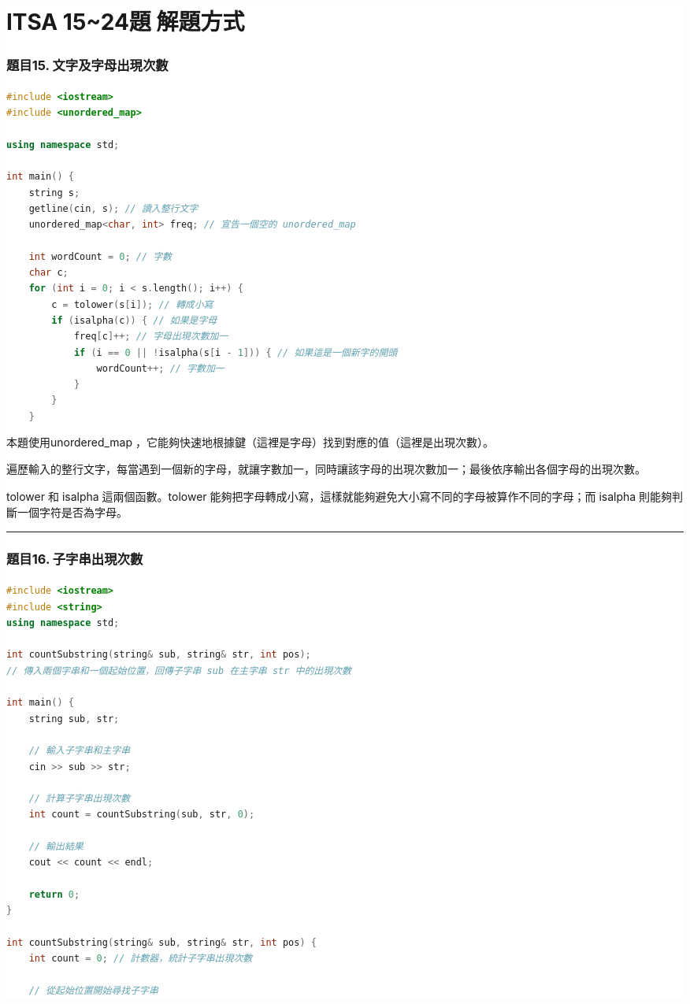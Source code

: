 # ITSA 15~24題 解題方式

### 題目15. 文字及字母出現次數

```c++
#include <iostream>
#include <unordered_map>

using namespace std;

int main() {
    string s;
    getline(cin, s); // 讀入整行文字
    unordered_map<char, int> freq; // 宣告一個空的 unordered_map

    int wordCount = 0; // 字數
    char c;
    for (int i = 0; i < s.length(); i++) {
        c = tolower(s[i]); // 轉成小寫
        if (isalpha(c)) { // 如果是字母
            freq[c]++; // 字母出現次數加一
            if (i == 0 || !isalpha(s[i - 1])) { // 如果這是一個新字的開頭
                wordCount++; // 字數加一
            }
        }
    }
```

本題使用unordered_map ，它能夠快速地根據鍵（這裡是字母）找到對應的值（這裡是出現次數）。

遍歷輸入的整行文字，每當遇到一個新的字母，就讓字數加一，同時讓該字母的出現次數加一；最後依序輸出各個字母的出現次數。

tolower 和 isalpha 這兩個函數。tolower 能夠把字母轉成小寫，這樣就能夠避免大小寫不同的字母被算作不同的字母；而 isalpha 則能夠判斷一個字符是否為字母。

---

### 題目16. 子字串出現次數

```c++
#include <iostream>
#include <string>
using namespace std;

int countSubstring(string& sub, string& str, int pos);
// 傳入兩個字串和一個起始位置，回傳子字串 sub 在主字串 str 中的出現次數

int main() {
    string sub, str;

    // 輸入子字串和主字串
    cin >> sub >> str;

    // 計算子字串出現次數
    int count = countSubstring(sub, str, 0);

    // 輸出結果
    cout << count << endl;

    return 0;
}

int countSubstring(string& sub, string& str, int pos) {
    int count = 0; // 計數器，統計子字串出現次數

    // 從起始位置開始尋找子字串
```